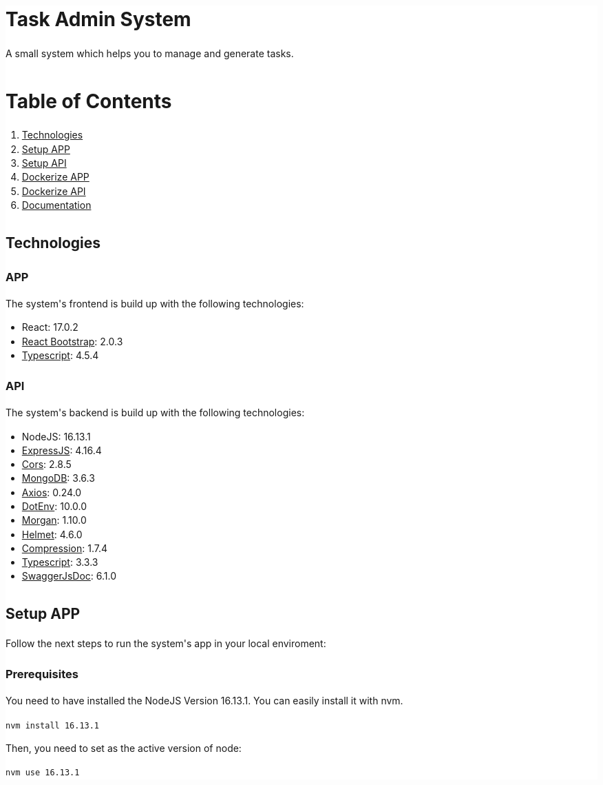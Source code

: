 # Task Admin System
A small system which helps you to manage and generate tasks. 

# Table of Contents
1. [Technologies](#technologies)
2. [Setup APP](#setup-app)
3. [Setup API](#setup-api)
4. [Dockerize APP](#dockerize-app)
4. [Dockerize API](#dockerize-api)
5. [Documentation](#documentation)

## Technologies
### APP
The system's frontend is build up with the following technologies:
* React: 17.0.2
* [React Bootstrap](https://github.com/react-bootstrap/react-bootstrap): 2.0.3
* [Typescript](https://github.com/Microsoft/TypeScript): 4.5.4

### API
The system's backend is build up with the following technologies:
* NodeJS: 16.13.1
* [ExpressJS](https://github.com/expressjs/express): 4.16.4
* [Cors](https://github.com/expressjs/cors): 2.8.5
* [MongoDB](https://github.com/mongodb/node-mongodb-native): 3.6.3
* [Axios](https://github.com/axios/axios): 0.24.0
* [DotEnv](https://github.com/motdotla/dotenv): 10.0.0
* [Morgan](https://github.com/expressjs/morgan): 1.10.0
* [Helmet](https://github.com/helmetjs/helmet): 4.6.0
* [Compression](https://github.com/expressjs/compression): 1.7.4
* [Typescript](https://github.com/Microsoft/TypeScript): 3.3.3
* [SwaggerJsDoc](https://github.com/Surnet/swagger-jsdoc): 6.1.0


## Setup APP
Follow the next steps to run the system's app in your local enviroment:

### Prerequisites
You need to have installed the NodeJS Version 16.13.1. You can easily install it with nvm.

```bash
nvm install 16.13.1
```

Then, you need to set as the active version of node:

```bash
nvm use 16.13.1
```

